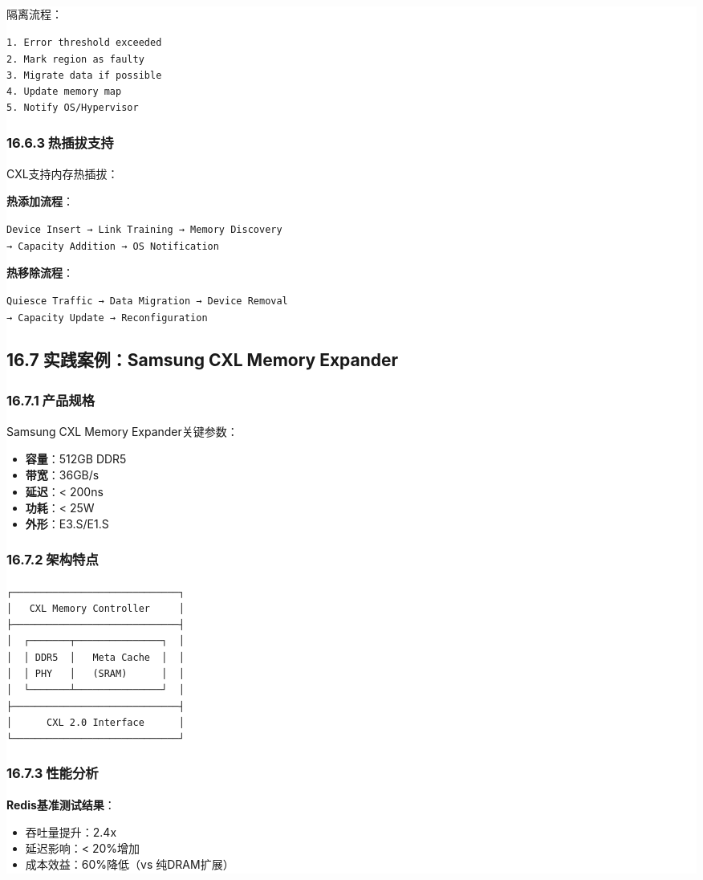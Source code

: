 隔离流程：
```
1. Error threshold exceeded
2. Mark region as faulty
3. Migrate data if possible
4. Update memory map
5. Notify OS/Hypervisor
```

### 16.6.3 热插拔支持

CXL支持内存热插拔：

**热添加流程**：
```
Device Insert → Link Training → Memory Discovery 
→ Capacity Addition → OS Notification
```

**热移除流程**：
```
Quiesce Traffic → Data Migration → Device Removal
→ Capacity Update → Reconfiguration
```

## 16.7 实践案例：Samsung CXL Memory Expander

### 16.7.1 产品规格

Samsung CXL Memory Expander关键参数：
- **容量**：512GB DDR5
- **带宽**：36GB/s
- **延迟**：< 200ns
- **功耗**：< 25W
- **外形**：E3.S/E1.S

### 16.7.2 架构特点

```
┌─────────────────────────────┐
│   CXL Memory Controller     │
├─────────────────────────────┤
│  ┌───────┬───────────────┐  │
│  │ DDR5  │   Meta Cache  │  │
│  │ PHY   │   (SRAM)      │  │
│  └───────┴───────────────┘  │
├─────────────────────────────┤
│      CXL 2.0 Interface      │
└─────────────────────────────┘
```

### 16.7.3 性能分析

**Redis基准测试结果**：
- 吞吐量提升：2.4x
- 延迟影响：< 20%增加
- 成本效益：60%降低（vs 纯DRAM扩展）
